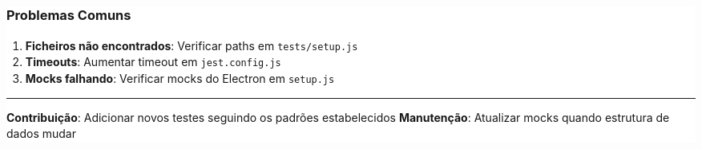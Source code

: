 ### Problemas Comuns
1. **Ficheiros não encontrados**: Verificar paths em `tests/setup.js`
2. **Timeouts**: Aumentar timeout em `jest.config.js`
3. **Mocks falhando**: Verificar mocks do Electron em `setup.js`

---

**Contribuição**: Adicionar novos testes seguindo os padrões estabelecidos
**Manutenção**: Atualizar mocks quando estrutura de dados mudar